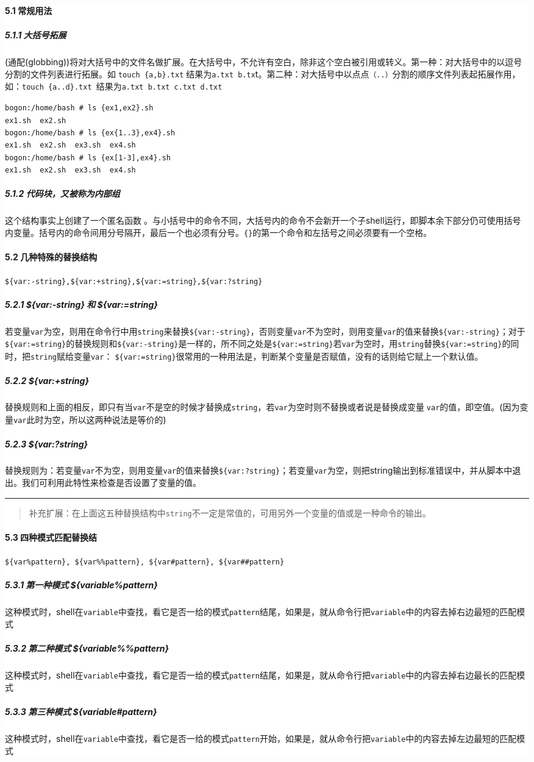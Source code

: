 #### 5.1 常规用法

##### 5.1.1 大括号拓展

(通配(globbing))将对大括号中的文件名做扩展。在大括号中，不允许有空白，除非这个空白被引用或转义。第一种：对大括号中的以逗号分割的文件列表进行拓展。如 `touch {a,b}.txt` 结果为`a.txt b.tx`t。第二种：对大括号中以点点`（..）`分割的顺序文件列表起拓展作用，如：`touch {a..d}.txt `结果为`a.txt b.txt c.txt d.txt`

    bogon:/home/bash # ls {ex1,ex2}.sh  
    ex1.sh  ex2.sh  
    bogon:/home/bash # ls {ex{1..3},ex4}.sh  
    ex1.sh  ex2.sh  ex3.sh  ex4.sh  
    bogon:/home/bash # ls {ex[1-3],ex4}.sh  
    ex1.sh  ex2.sh  ex3.sh  ex4.sh  

##### 5.1.2 代码块，又被称为内部组

这个结构事实上创建了一个匿名函数 。与小括号中的命令不同，大括号内的命令不会新开一个子shell运行，即脚本余下部分仍可使用括号内变量。括号内的命令间用分号隔开，最后一个也必须有分号。`{}`的第一个命令和左括号之间必须要有一个空格。

#### 5.2 几种特殊的替换结构

    ${var:-string},${var:+string},${var:=string},${var:?string}

##### 5.2.1 ${var:-string} 和 ${var:=string}

若变量`var`为空，则用在命令行中用`string`来替换`${var:-string}`，否则变量`var`不为空时，则用变量`var`的值来替换`${var:-string}`；对于`${var:=string}`的替换规则和`${var:-string}`是一样的，所不同之处是`${var:=string}`若`var`为空时，用`string`替换`${var:=string}`的同时，把`string`赋给变量`var`： `${var:=string}`很常用的一种用法是，判断某个变量是否赋值，没有的话则给它赋上一个默认值。

##### 5.2.2 ${var:+string}

替换规则和上面的相反，即只有当`var`不是空的时候才替换成`string`，若`var`为空时则不替换或者说是替换成变量 `var`的值，即空值。(因为变量`var`此时为空，所以这两种说法是等价的) 

##### 5.2.3 ${var:?string}

替换规则为：若变量`var`不为空，则用变量`var`的值来替换`${var:?string}`；若变量`var`为空，则把string输出到标准错误中，并从脚本中退出。我们可利用此特性来检查是否设置了变量的值。

----------
> 补充扩展：在上面这五种替换结构中`string`不一定是常值的，可用另外一个变量的值或是一种命令的输出。

#### 5.3 四种模式匹配替换结

    ${var%pattern}, ${var%%pattern}, ${var#pattern}, ${var##pattern}

##### 5.3.1 第一种模式 ${variable%pattern}

这种模式时，shell在`variable`中查找，看它是否一给的模式`pattern`结尾，如果是，就从命令行把`variable`中的内容去掉右边最短的匹配模式

##### 5.3.2 第二种模式 ${variable%%pattern}

这种模式时，shell在`variable`中查找，看它是否一给的模式`pattern`结尾，如果是，就从命令行把`variable`中的内容去掉右边最长的匹配模式

##### 5.3.3 第三种模式 ${variable#pattern} 

这种模式时，shell在`variable`中查找，看它是否一给的模式`pattern`开始，如果是，就从命令行把`variable`中的内容去掉左边最短的匹配模式
